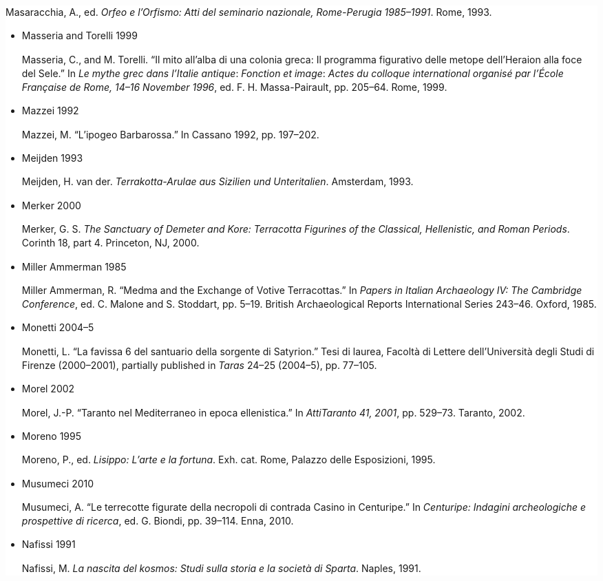  Masaracchia, A., ed. *Orfeo e l’Orfismo: Atti del seminario nazionale,
  Rome-Perugia 1985–1991*. Rome, 1993.

- <span class="smcaps">Masseria and Torelli 1999</span>

  Masseria, C., and M. Torelli. “Il mito all’alba di una colonia greca: Il
  programma figurativo delle metope dell’Heraion alla foce del Sele.” In
  *Le mythe grec dans l’Italie antique*:
  *Fonction et image*: *Actes du colloque international organisé par
  l’École Française de Rome, 14–16 November 1996*, ed. F. H. Massa-Pairault, pp. 205–64. Rome, 1999.

- <span class="smcaps">Mazzei 1992</span>

  Mazzei, M. “L’ipogeo Barbarossa.” In <span
  class="smcaps">Cassano 1992</span>, pp. 197–202.

- <span class="smcaps">Meijden 1993</span>

  Meijden, H. van der. *Terrakotta-Arulae aus Sizilien und Unteritalien*.
  Amsterdam, 1993.

- <span class="smcaps">Merker 2000</span>

  Merker, G. S. *The Sanctuary of Demeter and Kore: Terracotta Figurines
  of the Classical, Hellenistic, and Roman Periods*. Corinth 18, part 4.
  Princeton, NJ, 2000.

- <span class="smcaps">Miller Ammerman 1985</span>

  Miller Ammerman, R. “Medma and the Exchange of Votive Terracottas.” In
  *Papers in Italian Archaeology IV: The Cambridge Conference*, ed. C. Malone and S. Stoddart, pp.
  5–19. British Archaeological Reports International Series 243–46. Oxford, 1985.

- <span class="smcaps">Monetti 2004–5</span>

  Monetti, L. “La favissa 6 del santuario della sorgente di Satyrion.”
  Tesi di laurea, Facoltà di Lettere
  dell’Università degli Studi di Firenze (2000–2001), partially published
  in *Taras* 24–25 (2004–5), pp. 77–105.

- <span class="smcaps">Morel 2002</span>

  Morel, J.-P. “Taranto nel Mediterraneo in epoca ellenistica.” In
  *AttiTaranto 41, 2001*, pp. 529–73. Taranto, 2002.

- <span class="smcaps">Moreno 1995</span>

  Moreno, P., ed. *Lisippo: L’arte e la fortuna*. Exh. cat. Rome, Palazzo
  delle Esposizioni, 1995.

- <span class="smcaps">Musumeci 2010</span>

  Musumeci, A. “Le terrecotte figurate della necropoli di contrada Casino
  in Centuripe.” In *Centuripe: Indagini archeologiche e prospettive di
  ricerca*, ed. G. Biondi, pp. 39–114. Enna, 2010.

- <span class="smcaps">Nafissi 1991</span>

  Nafissi, M. *La nascita del kosmos: Studi sulla storia e la società di
  Sparta*. Naples, 1991.
